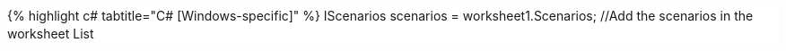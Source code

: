 {% highlight c# tabtitle="C# [Windows-specific]" %}
IScenarios scenarios = worksheet1.Scenarios;
//Add the scenarios in the worksheet
List<object> values1 = new List<object> { 3000, 2000, 1000, 1600, 500, 1000, 30000 };
IScenario scenario = scenarios.Add("Scenario1", worksheet1.Range["B3:B9"], values1);

//Gets the index value of the scenario
int index=scenario.Index;
{% endhighlight %}

{% highlight vb.net tabtitle="VB.NET [Windows-specific]" %}
Dim scenarios as IScenarios = worksheet1.Scenarios
//Add the scenarios in the worksheet
Dim values1 As New List(Of Object) From {3000, 2000, 1000, 1600, 500, 1000, 30000}
Dim scenario1 As IScenario = scenarios1.Add("Scenario1", worksheet1.Range("B3:B9"), values1)

//Gets the index value of the scenario
int index=scenario.Index
{% endhighlight %}
{% endtabs %}

### Protect Scenario

The scenario can be locked using the **Locked** property. It is a boolean property, with its default value set to true.

{% tabs %}
{% highlight c# tabtitle="C# [Cross-platform]" %}
IScenarios scenarios = worksheet1.Scenarios;
//Add the scenarios in the worksheet
List<object> values1 = new List<object> { 3000, 2000, 1000, 1600, 500, 1000, 30000 };
IScenario scenario = scenarios.Add("Scenario1", worksheet1.Range["B3:B9"], values1);

//Set the scenario to be locked
scenario.Locked = false;
{% endhighlight %}

{% highlight c# tabtitle="C# [Windows-specific]" %}
IScenarios scenarios = worksheet1.Scenarios;
//Add the scenarios in the worksheet
List<object> values1 = new List<object> { 3000, 2000, 1000, 1600, 500, 1000, 30000 };
IScenario scenario = scenarios.Add("Scenario1", worksheet1.Range["B3:B9"], values1);

//Set the scenario to be locked
scenario.Locked = false;
{% endhighlight %}

{% highlight vb.net tabtitle="VB.NET [Windows-specific]" %}
Dim scenarios as IScenarios = worksheet1.Scenarios
//Add the scenarios in the worksheet
Dim values1 As New List(Of Object) From {3000, 2000, 1000, 1600, 500, 1000, 30000}
Dim scenario1 As IScenario = scenarios1.Add("Scenario1", worksheet1.Range("B3:B9"), values1)

//Set the scenario to be locked
scenario.Locked = false
{% endhighlight %}
{% endtabs %}
